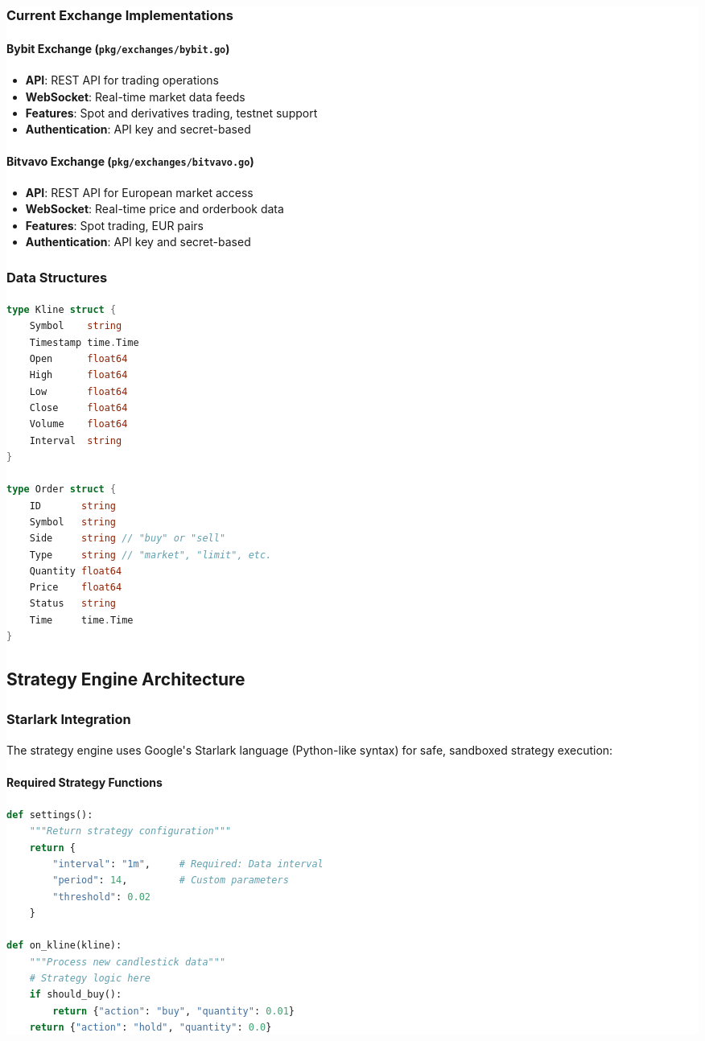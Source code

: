 ### Current Exchange Implementations

#### Bybit Exchange (`pkg/exchanges/bybit.go`)
- **API**: REST API for trading operations
- **WebSocket**: Real-time market data feeds
- **Features**: Spot and derivatives trading, testnet support
- **Authentication**: API key and secret-based

#### Bitvavo Exchange (`pkg/exchanges/bitvavo.go`)
- **API**: REST API for European market access
- **WebSocket**: Real-time price and orderbook data
- **Features**: Spot trading, EUR pairs
- **Authentication**: API key and secret-based

### Data Structures

```go
type Kline struct {
    Symbol    string
    Timestamp time.Time
    Open      float64
    High      float64
    Low       float64
    Close     float64
    Volume    float64
    Interval  string
}

type Order struct {
    ID       string
    Symbol   string
    Side     string // "buy" or "sell"
    Type     string // "market", "limit", etc.
    Quantity float64
    Price    float64
    Status   string
    Time     time.Time
}
```

## Strategy Engine Architecture

### Starlark Integration

The strategy engine uses Google's Starlark language (Python-like syntax) for safe, sandboxed strategy execution:

#### Required Strategy Functions

```python
def settings():
    """Return strategy configuration"""
    return {
        "interval": "1m",     # Required: Data interval
        "period": 14,         # Custom parameters
        "threshold": 0.02
    }

def on_kline(kline):
    """Process new candlestick data"""
    # Strategy logic here
    if should_buy():
        return {"action": "buy", "quantity": 0.01}
    return {"action": "hold", "quantity": 0.0}
```